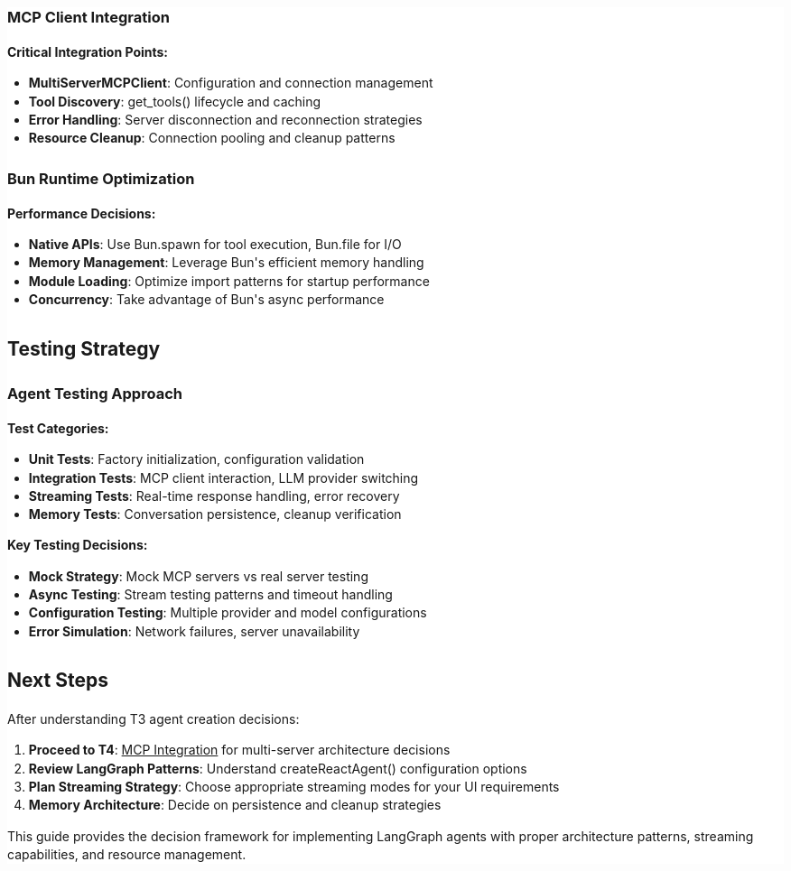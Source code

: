 ### MCP Client Integration

**Critical Integration Points:**
- **MultiServerMCPClient**: Configuration and connection management
- **Tool Discovery**: get_tools() lifecycle and caching
- **Error Handling**: Server disconnection and reconnection strategies
- **Resource Cleanup**: Connection pooling and cleanup patterns

### Bun Runtime Optimization

**Performance Decisions:**
- **Native APIs**: Use Bun.spawn for tool execution, Bun.file for I/O
- **Memory Management**: Leverage Bun's efficient memory handling
- **Module Loading**: Optimize import patterns for startup performance
- **Concurrency**: Take advantage of Bun's async performance

## Testing Strategy

### Agent Testing Approach

**Test Categories:**
- **Unit Tests**: Factory initialization, configuration validation
- **Integration Tests**: MCP client interaction, LLM provider switching
- **Streaming Tests**: Real-time response handling, error recovery
- **Memory Tests**: Conversation persistence, cleanup verification

**Key Testing Decisions:**
- **Mock Strategy**: Mock MCP servers vs real server testing
- **Async Testing**: Stream testing patterns and timeout handling
- **Configuration Testing**: Multiple provider and model configurations
- **Error Simulation**: Network failures, server unavailability

## Next Steps

After understanding T3 agent creation decisions:

1. **Proceed to T4**: [MCP Integration](./T4-mcp-integration.md) for multi-server architecture decisions
2. **Review LangGraph Patterns**: Understand createReactAgent() configuration options
3. **Plan Streaming Strategy**: Choose appropriate streaming modes for your UI requirements
4. **Memory Architecture**: Decide on persistence and cleanup strategies

This guide provides the decision framework for implementing LangGraph agents with proper architecture patterns, streaming capabilities, and resource management.